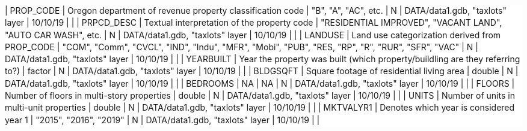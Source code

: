 | PROP_CODE            | Oregon department of revenue property classification code                                                                                                                                  | "B", "A", "AC", etc.                                                                                                                                                                       | N                                                                     | DATA/data1.gdb, "taxlots" layer                     | 10/10/19  |                                                                                    | 
| PRPCD_DESC           | Textual interpretation of the property code                                                                                                                                                | "RESIDENTIAL IMPROVED", "VACANT LAND", "AUTO CAR WASH", etc.                                                                                                                               | N                                                                     | DATA/data1.gdb, "taxlots" layer                     | 10/10/19  |                                                                                    | 
| LANDUSE              | Land use categorization derived from PROP_CODE                                                                                                                                             | "COM", "Comm", "CVCL", "IND", "Indu", "MFR", "Mobi", "PUB", "RES, "RP", "R", "RUR", "SFR", "VAC"                                                                                           | N                                                                     | DATA/data1.gdb, "taxlots" layer                     | 10/10/19  |                                                                                    | 
| YEARBUILT            | Year the property was built (which property/buildling are they referring to?)                                                                                                              | factor                                                                                                                                                                                     | N                                                                     | DATA/data1.gdb, "taxlots" layer                     | 10/10/19  |                                                                                    | 
| BLDGSQFT             | Square footage of residential living area                                                                                                                                                  | double                                                                                                                                                                                     | N                                                                     | DATA/data1.gdb, "taxlots" layer                     | 10/10/19  |                                                                                    | 
| BEDROOMS             | NA                                                                                                                                                                                         | NA                                                                                                                                                                                         | N                                                                     | DATA/data1.gdb, "taxlots" layer                     | 10/10/19  |                                                                                    | 
| FLOORS               | Number of floors in multi-story properties                                                                                                                                                 | double                                                                                                                                                                                     | N                                                                     | DATA/data1.gdb, "taxlots" layer                     | 10/10/19  |                                                                                    | 
| UNITS                | Number of units in multi-unit properties                                                                                                                                                   | double                                                                                                                                                                                     | N                                                                     | DATA/data1.gdb, "taxlots" layer                     | 10/10/19  |                                                                                    | 
| MKTVALYR1            | Denotes which year is considered year 1                                                                                                                                                    | "2015", "2016", "2019"                                                                                                                                                                     | N                                                                     | DATA/data1.gdb, "taxlots" layer                     | 10/10/19  |                                                                                    | 